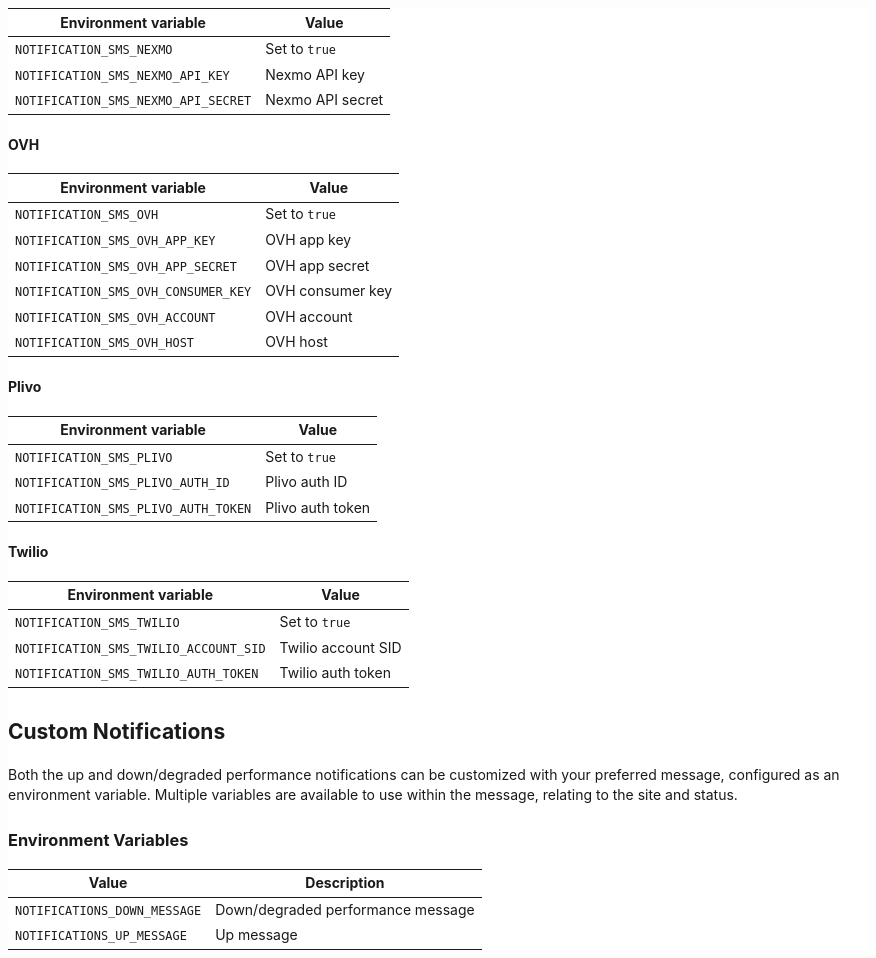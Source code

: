 | Environment variable                | Value            |
| ----------------------------------- | ---------------- |
| `NOTIFICATION_SMS_NEXMO`            | Set to `true`    |
| `NOTIFICATION_SMS_NEXMO_API_KEY`    | Nexmo API key    |
| `NOTIFICATION_SMS_NEXMO_API_SECRET` | Nexmo API secret |

#### OVH

| Environment variable                | Value            |
| ----------------------------------- | ---------------- |
| `NOTIFICATION_SMS_OVH`              | Set to `true`    |
| `NOTIFICATION_SMS_OVH_APP_KEY`      | OVH app key      |
| `NOTIFICATION_SMS_OVH_APP_SECRET`   | OVH app secret   |
| `NOTIFICATION_SMS_OVH_CONSUMER_KEY` | OVH consumer key |
| `NOTIFICATION_SMS_OVH_ACCOUNT`      | OVH account      |
| `NOTIFICATION_SMS_OVH_HOST`         | OVH host         |

#### Plivo

| Environment variable                | Value            |
| ----------------------------------- | ---------------- |
| `NOTIFICATION_SMS_PLIVO`            | Set to `true`    |
| `NOTIFICATION_SMS_PLIVO_AUTH_ID`    | Plivo auth ID    |
| `NOTIFICATION_SMS_PLIVO_AUTH_TOKEN` | Plivo auth token |

#### Twilio

| Environment variable                  | Value              |
| ------------------------------------- | ------------------ |
| `NOTIFICATION_SMS_TWILIO`             | Set to `true`      |
| `NOTIFICATION_SMS_TWILIO_ACCOUNT_SID` | Twilio account SID |
| `NOTIFICATION_SMS_TWILIO_AUTH_TOKEN`  | Twilio auth token  |

## Custom Notifications

Both the up and down/degraded performance notifications can be customized with your preferred message, configured as an environment variable.
Multiple variables are available to use within the message, relating to the site and status.

### Environment Variables

| Value                        | Description                       |
| ---------------------------- | --------------------------------- |
| `NOTIFICATIONS_DOWN_MESSAGE` | Down/degraded performance message |
| `NOTIFICATIONS_UP_MESSAGE`   | Up message                        |
